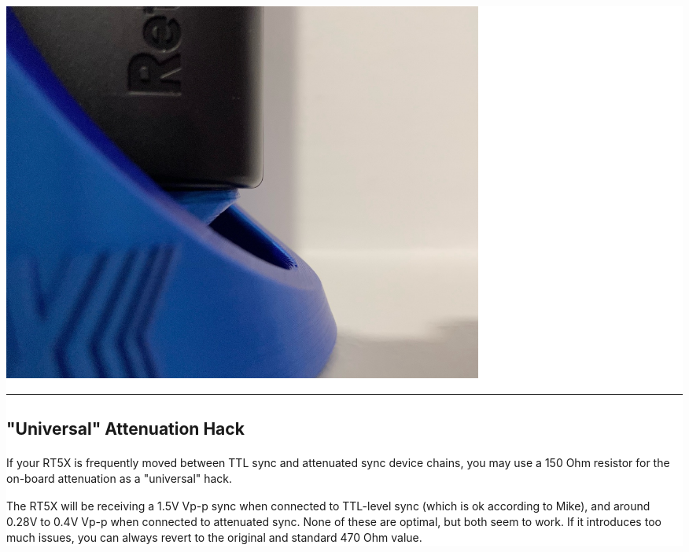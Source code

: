 <img src="./Pics/15.jpg" width="600px" />

--------

## "Universal" Attenuation Hack

If your RT5X is frequently moved between TTL sync and attenuated sync device chains, you may use a 150 Ohm resistor for the on-board attenuation as a "universal" hack.

The RT5X will be receiving a 1.5V Vp-p sync when connected to TTL-level sync (which is ok according to Mike), and around 0.28V to 0.4V Vp-p when connected to attenuated sync. None of these are optimal, but both seem to work. If it introduces too much issues, you can always revert to the original and standard 470 Ohm value.
